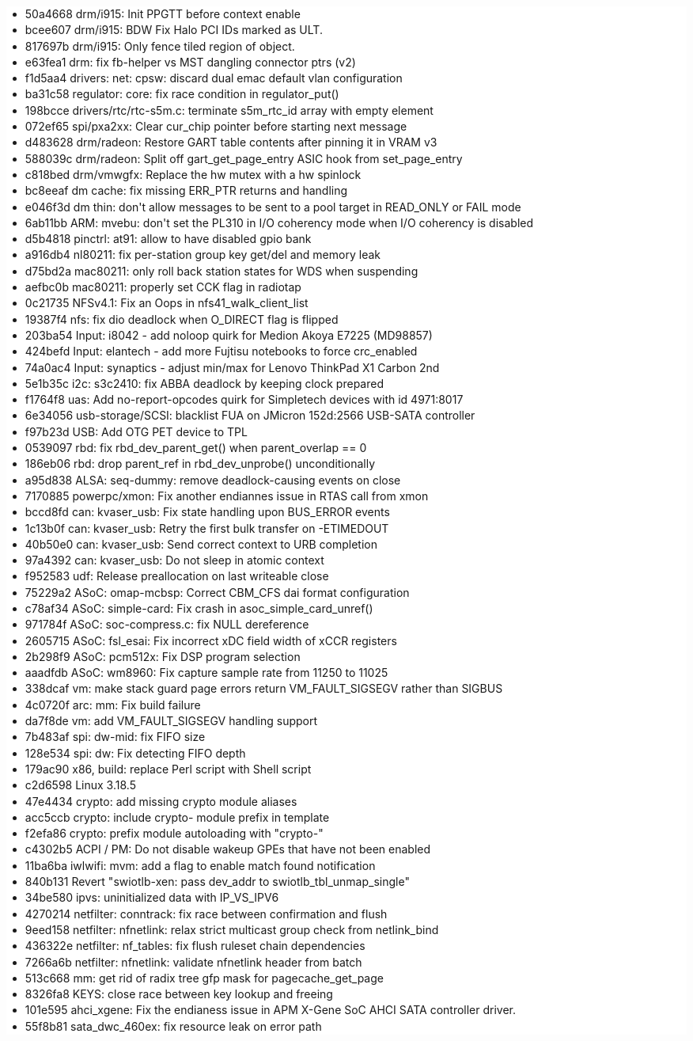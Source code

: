 * 50a4668 drm/i915: Init PPGTT before context enable
* bcee607 drm/i915: BDW Fix Halo PCI IDs marked as ULT.
* 817697b drm/i915: Only fence tiled region of object.
* e63fea1 drm: fix fb-helper vs MST dangling connector ptrs (v2)
* f1d5aa4 drivers: net: cpsw: discard dual emac default vlan configuration
* ba31c58 regulator: core: fix race condition in regulator_put()
* 198bcce drivers/rtc/rtc-s5m.c: terminate s5m_rtc_id array with empty element
* 072ef65 spi/pxa2xx: Clear cur_chip pointer before starting next message
* d483628 drm/radeon: Restore GART table contents after pinning it in VRAM v3
* 588039c drm/radeon: Split off gart_get_page_entry ASIC hook from set_page_entry
* c818bed drm/vmwgfx: Replace the hw mutex with a hw spinlock
* bc8eeaf dm cache: fix missing ERR_PTR returns and handling
* e046f3d dm thin: don't allow messages to be sent to a pool target in READ_ONLY or FAIL mode
* 6ab11bb ARM: mvebu: don't set the PL310 in I/O coherency mode when I/O coherency is disabled
* d5b4818 pinctrl: at91: allow to have disabled gpio bank
* a916db4 nl80211: fix per-station group key get/del and memory leak
* d75bd2a mac80211: only roll back station states for WDS when suspending
* aefbc0b mac80211: properly set CCK flag in radiotap
* 0c21735 NFSv4.1: Fix an Oops in nfs41_walk_client_list
* 19387f4 nfs: fix dio deadlock when O_DIRECT flag is flipped
* 203ba54 Input: i8042 - add noloop quirk for Medion Akoya E7225 (MD98857)
* 424befd Input: elantech - add more Fujtisu notebooks to force crc_enabled
* 74a0ac4 Input: synaptics - adjust min/max for Lenovo ThinkPad X1 Carbon 2nd
* 5e1b35c i2c: s3c2410: fix ABBA deadlock by keeping clock prepared
* f1764f8 uas: Add no-report-opcodes quirk for Simpletech devices with id 4971:8017
* 6e34056 usb-storage/SCSI: blacklist FUA on JMicron 152d:2566 USB-SATA controller
* f97b23d USB: Add OTG PET device to TPL
* 0539097 rbd: fix rbd_dev_parent_get() when parent_overlap == 0
* 186eb06 rbd: drop parent_ref in rbd_dev_unprobe() unconditionally
* a95d838 ALSA: seq-dummy: remove deadlock-causing events on close
* 7170885 powerpc/xmon: Fix another endiannes issue in RTAS call from xmon
* bccd8fd can: kvaser_usb: Fix state handling upon BUS_ERROR events
* 1c13b0f can: kvaser_usb: Retry the first bulk transfer on -ETIMEDOUT
* 40b50e0 can: kvaser_usb: Send correct context to URB completion
* 97a4392 can: kvaser_usb: Do not sleep in atomic context
* f952583 udf: Release preallocation on last writeable close
* 75229a2 ASoC: omap-mcbsp: Correct CBM_CFS dai format configuration
* c78af34 ASoC: simple-card: Fix crash in asoc_simple_card_unref()
* 971784f ASoC: soc-compress.c: fix NULL dereference
* 2605715 ASoC: fsl_esai: Fix incorrect xDC field width of xCCR registers
* 2b298f9 ASoC: pcm512x: Fix DSP program selection
* aaadfdb ASoC: wm8960: Fix capture sample rate from 11250 to 11025
* 338dcaf vm: make stack guard page errors return VM_FAULT_SIGSEGV rather than SIGBUS
* 4c0720f arc: mm: Fix build failure
* da7f8de vm: add VM_FAULT_SIGSEGV handling support
* 7b483af spi: dw-mid: fix FIFO size
* 128e534 spi: dw: Fix detecting FIFO depth
* 179ac90 x86, build: replace Perl script with Shell script
* c2d6598 Linux 3.18.5
* 47e4434 crypto: add missing crypto module aliases
* acc5ccb crypto: include crypto- module prefix in template
* f2efa86 crypto: prefix module autoloading with "crypto-"
* c4302b5 ACPI / PM: Do not disable wakeup GPEs that have not been enabled
* 11ba6ba iwlwifi: mvm: add a flag to enable match found notification
* 840b131 Revert "swiotlb-xen: pass dev_addr to swiotlb_tbl_unmap_single"
* 34be580 ipvs: uninitialized data with IP_VS_IPV6
* 4270214 netfilter: conntrack: fix race between confirmation and flush
* 9eed158 netfilter: nfnetlink: relax strict multicast group check from netlink_bind
* 436322e netfilter: nf_tables: fix flush ruleset chain dependencies
* 7266a6b netfilter: nfnetlink: validate nfnetlink header from batch
* 513c668 mm: get rid of radix tree gfp mask for pagecache_get_page
* 8326fa8 KEYS: close race between key lookup and freeing
* 101e595 ahci_xgene: Fix the endianess issue in APM X-Gene SoC AHCI SATA controller driver.
* 55f8b81 sata_dwc_460ex: fix resource leak on error path
